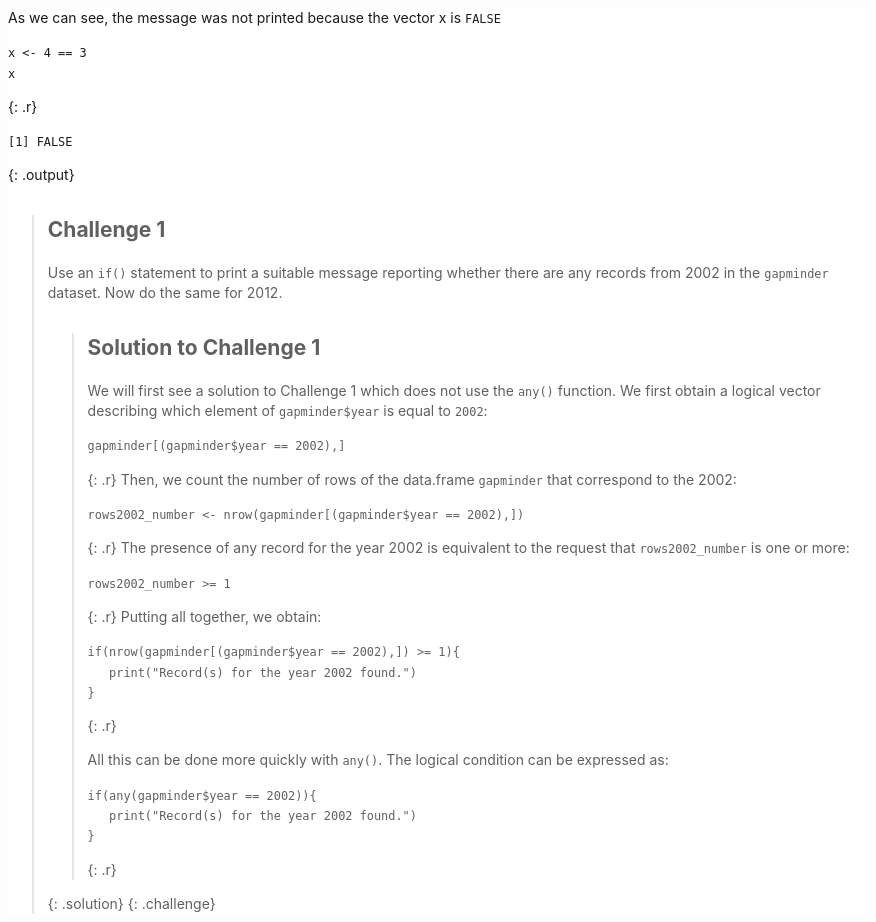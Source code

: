 As we can see, the message was not printed because the vector x is `FALSE`


~~~
x <- 4 == 3
x
~~~
{: .r}



~~~
[1] FALSE
~~~
{: .output}

> ## Challenge 1
>
> Use an `if()` statement to print a suitable message
> reporting whether there are any records from 2002 in
> the `gapminder` dataset.
> Now do the same for 2012.
>
> > ## Solution to Challenge 1
> > We will first see a solution to Challenge 1 which does not use the `any()` function.
> > We first obtain a logical vector describing which element of `gapminder$year` is equal to `2002`:
> > 
> > ~~~
> > gapminder[(gapminder$year == 2002),]
> > ~~~
> > {: .r}
> > Then, we count the number of rows of the data.frame `gapminder` that correspond to the 2002:
> > 
> > ~~~
> > rows2002_number <- nrow(gapminder[(gapminder$year == 2002),])
> > ~~~
> > {: .r}
> > The presence of any record for the year 2002 is equivalent to the request that `rows2002_number` is one or more:
> > 
> > ~~~
> > rows2002_number >= 1
> > ~~~
> > {: .r}
> > Putting all together, we obtain:
> > 
> > ~~~
> > if(nrow(gapminder[(gapminder$year == 2002),]) >= 1){
> >    print("Record(s) for the year 2002 found.")
> > }
> > ~~~
> > {: .r}
> >
> > All this can be done more quickly with `any()`. The logical condition can be expressed as:
> > 
> > ~~~
> > if(any(gapminder$year == 2002)){
> >    print("Record(s) for the year 2002 found.")
> > }
> > ~~~
> > {: .r}
> >
> {: .solution}
{: .challenge}

